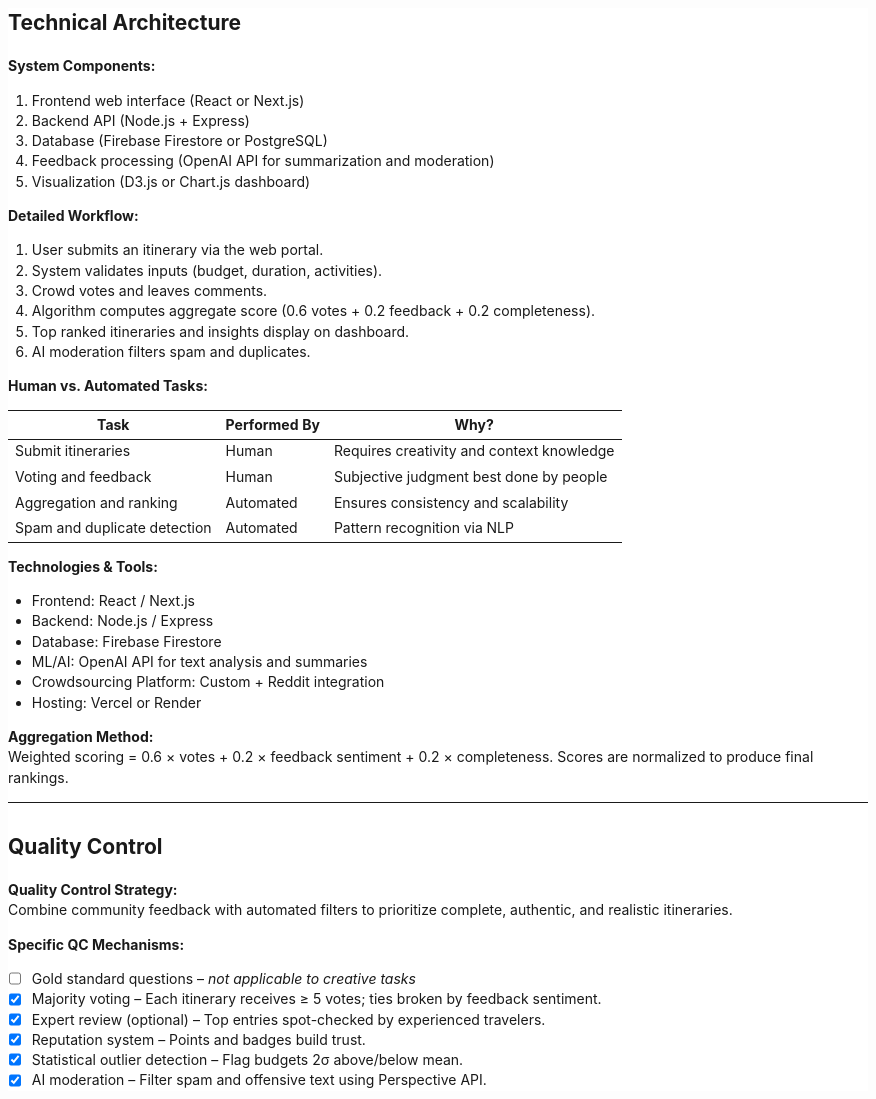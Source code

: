 ## Technical Architecture

**System Components:**

1. Frontend web interface (React or Next.js)  
2. Backend API (Node.js + Express)  
3. Database (Firebase Firestore or PostgreSQL)  
4. Feedback processing (OpenAI API for summarization and moderation)  
5. Visualization (D3.js or Chart.js dashboard)

**Detailed Workflow:**

1. User submits an itinerary via the web portal.  
2. System validates inputs (budget, duration, activities).  
3. Crowd votes and leaves comments.  
4. Algorithm computes aggregate score (0.6 votes + 0.2 feedback + 0.2 completeness).  
5. Top ranked itineraries and insights display on dashboard.  
6. AI moderation filters spam and duplicates.

**Human vs. Automated Tasks:**

| Task | Performed By | Why? |
|------|--------------|------|
| Submit itineraries | Human | Requires creativity and context knowledge |
| Voting and feedback | Human | Subjective judgment best done by people |
| Aggregation and ranking | Automated | Ensures consistency and scalability |
| Spam and duplicate detection | Automated | Pattern recognition via NLP |

**Technologies & Tools:**  
- Frontend: React / Next.js  
- Backend: Node.js / Express  
- Database: Firebase Firestore  
- ML/AI: OpenAI API for text analysis and summaries  
- Crowdsourcing Platform: Custom + Reddit integration  
- Hosting: Vercel or Render  

**Aggregation Method:**  
Weighted scoring = 0.6 × votes + 0.2 × feedback sentiment + 0.2 × completeness. Scores are normalized to produce final rankings.

---

## Quality Control

**Quality Control Strategy:**  
Combine community feedback with automated filters to prioritize complete, authentic, and realistic itineraries.

**Specific QC Mechanisms:**
- [ ] Gold standard questions – _not applicable to creative tasks_  
- [x] Majority voting – Each itinerary receives ≥ 5 votes; ties broken by feedback sentiment.  
- [x] Expert review (optional) – Top entries spot-checked by experienced travelers.  
- [x] Reputation system – Points and badges build trust.  
- [x] Statistical outlier detection – Flag budgets 2σ above/below mean.  
- [x] AI moderation – Filter spam and offensive text using Perspective API.  

